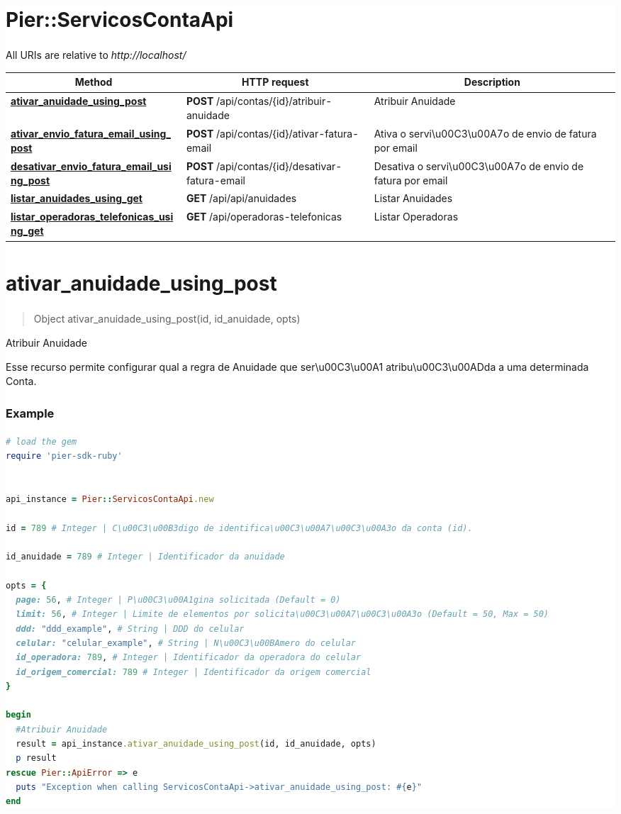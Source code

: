 # Pier::ServicosContaApi

All URIs are relative to *http://localhost/*

Method | HTTP request | Description
------------- | ------------- | -------------
[**ativar_anuidade_using_post**](ServicosContaApi.md#ativar_anuidade_using_post) | **POST** /api/contas/{id}/atribuir-anuidade | Atribuir Anuidade
[**ativar_envio_fatura_email_using_post**](ServicosContaApi.md#ativar_envio_fatura_email_using_post) | **POST** /api/contas/{id}/ativar-fatura-email |  Ativa o servi\u00C3\u00A7o de envio de fatura por email
[**desativar_envio_fatura_email_using_post**](ServicosContaApi.md#desativar_envio_fatura_email_using_post) | **POST** /api/contas/{id}/desativar-fatura-email | Desativa o servi\u00C3\u00A7o de envio de fatura por email
[**listar_anuidades_using_get**](ServicosContaApi.md#listar_anuidades_using_get) | **GET** /api/api/anuidades | Listar Anuidades
[**listar_operadoras_telefonicas_using_get**](ServicosContaApi.md#listar_operadoras_telefonicas_using_get) | **GET** /api/operadoras-telefonicas | Listar Operadoras




# **ativar_anuidade_using_post**
> Object ativar_anuidade_using_post(id, id_anuidade, opts)

Atribuir Anuidade

Esse recurso permite configurar qual a regra de Anuidade que ser\u00C3\u00A1 atribu\u00C3\u00ADda a uma determinada Conta.

### Example
```ruby
# load the gem
require 'pier-sdk-ruby'


api_instance = Pier::ServicosContaApi.new

id = 789 # Integer | C\u00C3\u00B3digo de identifica\u00C3\u00A7\u00C3\u00A3o da conta (id).

id_anuidade = 789 # Integer | Identificador da anuidade

opts = { 
  page: 56, # Integer | P\u00C3\u00A1gina solicitada (Default = 0)
  limit: 56, # Integer | Limite de elementos por solicita\u00C3\u00A7\u00C3\u00A3o (Default = 50, Max = 50)
  ddd: "ddd_example", # String | DDD do celular
  celular: "celular_example", # String | N\u00C3\u00BAmero do celular
  id_operadora: 789, # Integer | Identificador da operadora do celular
  id_origem_comercial: 789 # Integer | Identificador da origem comercial
}

begin
  #Atribuir Anuidade
  result = api_instance.ativar_anuidade_using_post(id, id_anuidade, opts)
  p result
rescue Pier::ApiError => e
  puts "Exception when calling ServicosContaApi->ativar_anuidade_using_post: #{e}"
end
```
